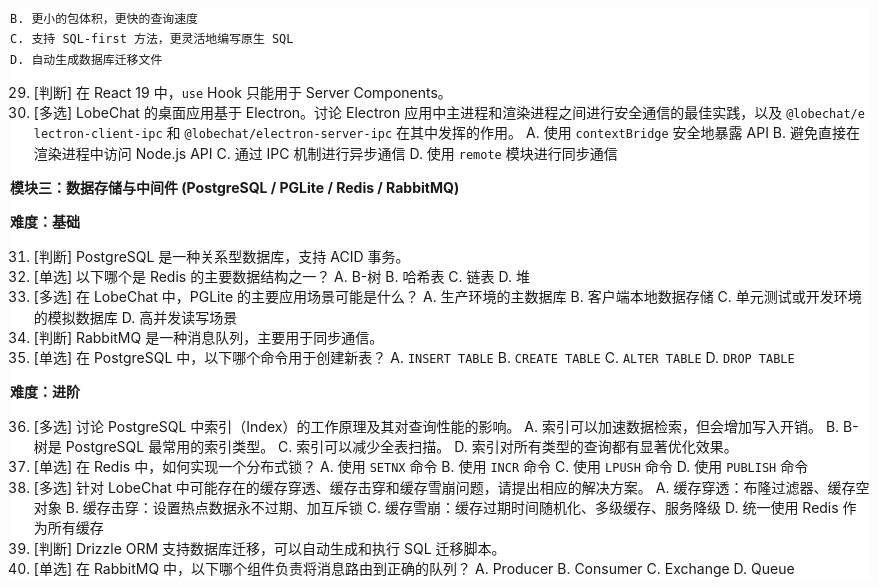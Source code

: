     B. 更小的包体积，更快的查询速度
    C. 支持 SQL-first 方法，更灵活地编写原生 SQL
    D. 自动生成数据库迁移文件
29. [判断] 在 React 19 中，`use` Hook 只能用于 Server Components。
30. [多选] LobeChat 的桌面应用基于 Electron。讨论 Electron 应用中主进程和渲染进程之间进行安全通信的最佳实践，以及 `@lobechat/electron-client-ipc` 和 `@lobechat/electron-server-ipc` 在其中发挥的作用。
    A. 使用 `contextBridge` 安全地暴露 API
    B. 避免直接在渲染进程中访问 Node.js API
    C. 通过 IPC 机制进行异步通信
    D. 使用 `remote` 模块进行同步通信

**模块三：数据存储与中间件 (PostgreSQL / PGLite / Redis / RabbitMQ)**

**难度：基础**

31. [判断] PostgreSQL 是一种关系型数据库，支持 ACID 事务。
32. [单选] 以下哪个是 Redis 的主要数据结构之一？
    A. B-树
    B. 哈希表
    C. 链表
    D. 堆
33. [多选] 在 LobeChat 中，PGLite 的主要应用场景可能是什么？
    A. 生产环境的主数据库
    B. 客户端本地数据存储
    C. 单元测试或开发环境的模拟数据库
    D. 高并发读写场景
34. [判断] RabbitMQ 是一种消息队列，主要用于同步通信。
35. [单选] 在 PostgreSQL 中，以下哪个命令用于创建新表？
    A. `INSERT TABLE`
    B. `CREATE TABLE`
    C. `ALTER TABLE`
    D. `DROP TABLE`

**难度：进阶**

36. [多选] 讨论 PostgreSQL 中索引（Index）的工作原理及其对查询性能的影响。
    A. 索引可以加速数据检索，但会增加写入开销。
    B. B-树是 PostgreSQL 最常用的索引类型。
    C. 索引可以减少全表扫描。
    D. 索引对所有类型的查询都有显著优化效果。
37. [单选] 在 Redis 中，如何实现一个分布式锁？
    A. 使用 `SETNX` 命令
    B. 使用 `INCR` 命令
    C. 使用 `LPUSH` 命令
    D. 使用 `PUBLISH` 命令
38. [多选] 针对 LobeChat 中可能存在的缓存穿透、缓存击穿和缓存雪崩问题，请提出相应的解决方案。
    A. 缓存穿透：布隆过滤器、缓存空对象
    B. 缓存击穿：设置热点数据永不过期、加互斥锁
    C. 缓存雪崩：缓存过期时间随机化、多级缓存、服务降级
    D. 统一使用 Redis 作为所有缓存
39. [判断] Drizzle ORM 支持数据库迁移，可以自动生成和执行 SQL 迁移脚本。
40. [单选] 在 RabbitMQ 中，以下哪个组件负责将消息路由到正确的队列？
    A. Producer
    B. Consumer
    C. Exchange
    D. Queue
